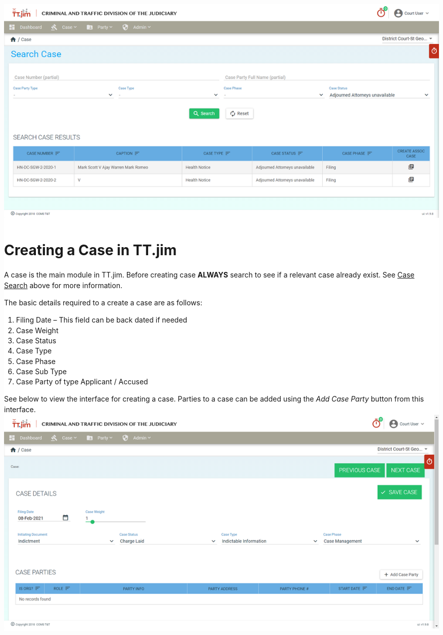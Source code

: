 ![](./images/search-case-5.png)

# Creating a Case in TT.jim

A case is the main module in TT.jim. Before creating case **ALWAYS** search to see if a relevant case already exist. See [Case Search](#searching-for-a-case-in-tt.jim) above for more information.

The basic details required to a create a case are as follows:

1. Filing Date – This field can be back dated if needed
2. Case Weight
3. Case Status
4. Case Type
5. Case Phase
6. Case Sub Type
7. Case Party of type Applicant / Accused

See below to view the interface for creating a case. Parties to a case can be added using the *Add Case Party* button from this interface.
![](./images/create-case.png)
